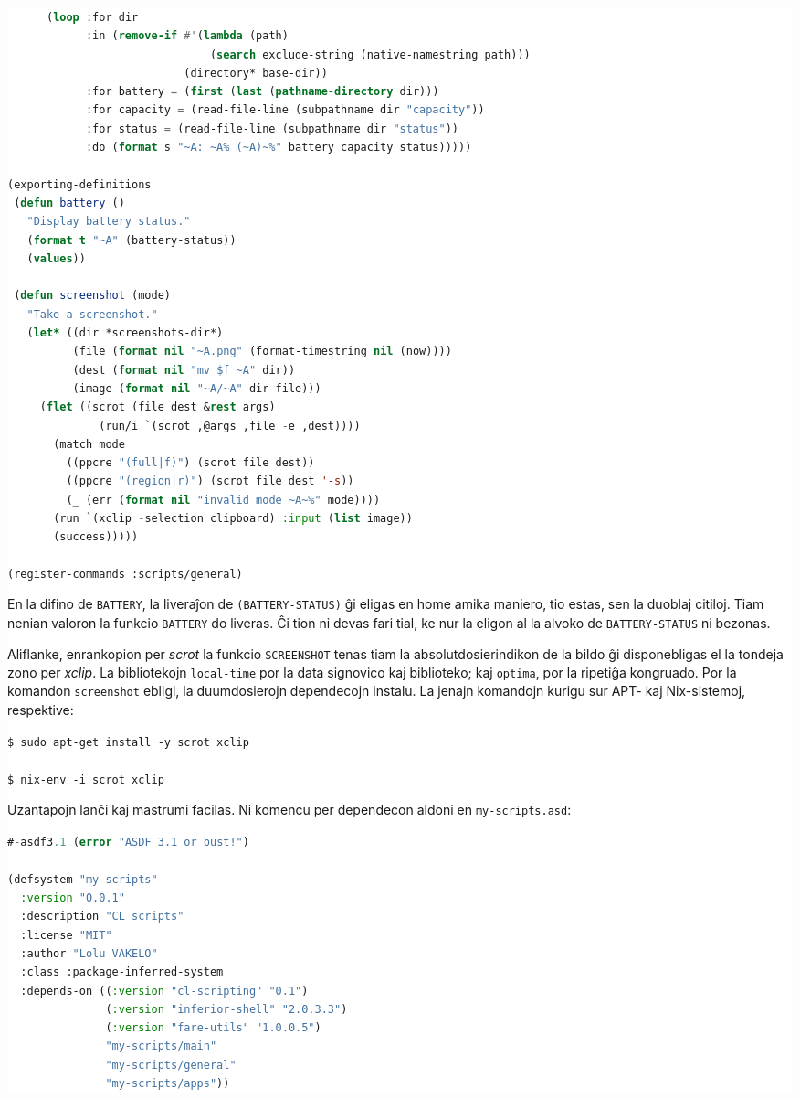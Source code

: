 ```lisp
      (loop :for dir
            :in (remove-if #'(lambda (path)
                               (search exclude-string (native-namestring path)))
                           (directory* base-dir))
            :for battery = (first (last (pathname-directory dir)))
            :for capacity = (read-file-line (subpathname dir "capacity"))
            :for status = (read-file-line (subpathname dir "status"))
            :do (format s "~A: ~A% (~A)~%" battery capacity status)))))

(exporting-definitions
 (defun battery ()
   "Display battery status."
   (format t "~A" (battery-status))
   (values))

 (defun screenshot (mode)
   "Take a screenshot."
   (let* ((dir *screenshots-dir*)
          (file (format nil "~A.png" (format-timestring nil (now))))
          (dest (format nil "mv $f ~A" dir))
          (image (format nil "~A/~A" dir file)))
     (flet ((scrot (file dest &rest args)
              (run/i `(scrot ,@args ,file -e ,dest))))
       (match mode
         ((ppcre "(full|f)") (scrot file dest))
         ((ppcre "(region|r)") (scrot file dest '-s))
         (_ (err (format nil "invalid mode ~A~%" mode))))
       (run `(xclip -selection clipboard) :input (list image))
       (success)))))

(register-commands :scripts/general)
```

En la difino de `BATTERY`, la liveraĵon de `(BATTERY-STATUS)` ĝi eligas en home amika maniero, tio
estas, sen la duoblaj citiloj. Tiam nenian valoron la funkcio `BATTERY` do liveras. Ĉi tion ni devas
fari tial, ke nur la eligon al la alvoko de `BATTERY-STATUS` ni bezonas.

Aliflanke, enrankopion per *scrot* la funkcio `SCREENSHOT` tenas tiam la absolutdosierindikon de la
bildo ĝi disponebligas el la tondeja zono per *xclip*. La bibliotekojn `local-time` por la data
signovico kaj biblioteko; kaj `optima`, por la ripetiĝa kongruado. Por la komandon `screenshot`
ebligi, la duumdosierojn dependecojn instalu. La jenajn komandojn kurigu sur APT- kaj Nix-sistemoj,
respektive:

    $ sudo apt-get install -y scrot xclip

    $ nix-env -i scrot xclip

Uzantapojn lanĉi kaj mastrumi facilas. Ni komencu per dependecon aldoni en `my-scripts.asd`:

```lisp
#-asdf3.1 (error "ASDF 3.1 or bust!")

(defsystem "my-scripts"
  :version "0.0.1"
  :description "CL scripts"
  :license "MIT"
  :author "Lolu VAKELO"
  :class :package-inferred-system
  :depends-on ((:version "cl-scripting" "0.1")
               (:version "inferior-shell" "2.0.3.3")
               (:version "fare-utils" "1.0.0.5")
               "my-scripts/main"
               "my-scripts/general"
               "my-scripts/apps"))
```